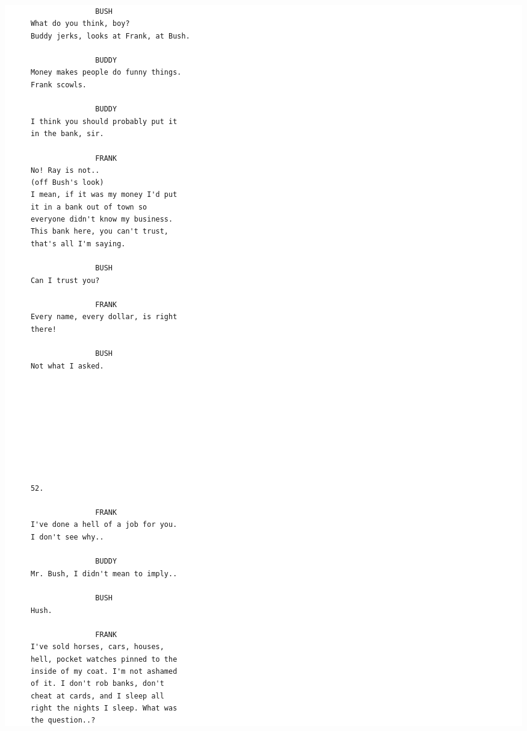                          BUSH
          What do you think, boy?
          Buddy jerks, looks at Frank, at Bush.

                         BUDDY
          Money makes people do funny things.
          Frank scowls.

                         BUDDY
          I think you should probably put it
          in the bank, sir.

                         FRANK
          No! Ray is not..
          (off Bush's look)
          I mean, if it was my money I'd put
          it in a bank out of town so
          everyone didn't know my business.
          This bank here, you can't trust,
          that's all I'm saying.

                         BUSH
          Can I trust you?

                         FRANK
          Every name, every dollar, is right
          there!

                         BUSH
          Not what I asked.

                         

                         

                         

                         

          52.

                         FRANK
          I've done a hell of a job for you.
          I don't see why..

                         BUDDY
          Mr. Bush, I didn't mean to imply..

                         BUSH
          Hush.

                         FRANK
          I've sold horses, cars, houses,
          hell, pocket watches pinned to the
          inside of my coat. I'm not ashamed
          of it. I don't rob banks, don't
          cheat at cards, and I sleep all
          right the nights I sleep. What was
          the question..?

